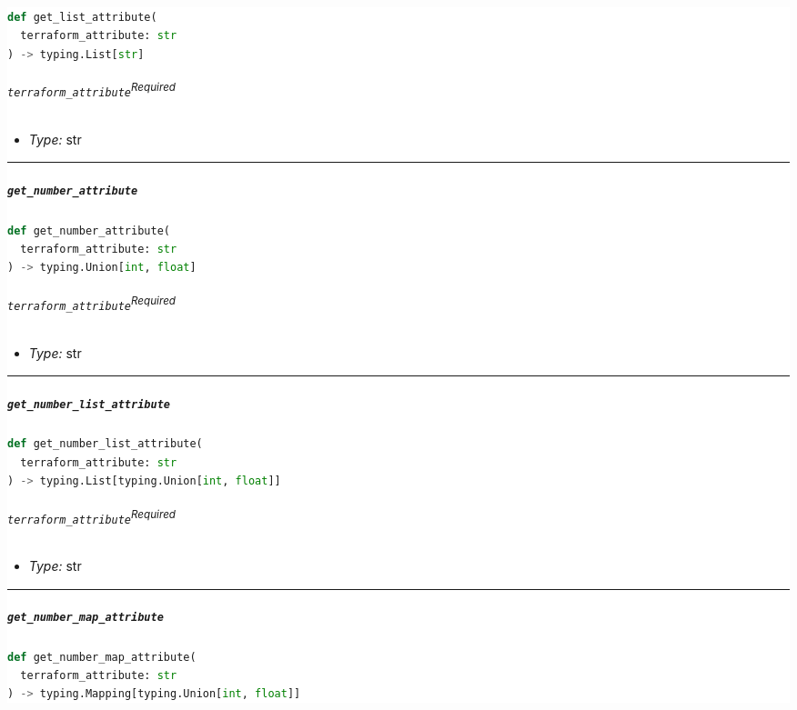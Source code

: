 ```python
def get_list_attribute(
  terraform_attribute: str
) -> typing.List[str]
```

###### `terraform_attribute`<sup>Required</sup> <a name="terraform_attribute" id="@cdktf/provider-azurerm.routeMap.RouteMap.getListAttribute.parameter.terraformAttribute"></a>

- *Type:* str

---

##### `get_number_attribute` <a name="get_number_attribute" id="@cdktf/provider-azurerm.routeMap.RouteMap.getNumberAttribute"></a>

```python
def get_number_attribute(
  terraform_attribute: str
) -> typing.Union[int, float]
```

###### `terraform_attribute`<sup>Required</sup> <a name="terraform_attribute" id="@cdktf/provider-azurerm.routeMap.RouteMap.getNumberAttribute.parameter.terraformAttribute"></a>

- *Type:* str

---

##### `get_number_list_attribute` <a name="get_number_list_attribute" id="@cdktf/provider-azurerm.routeMap.RouteMap.getNumberListAttribute"></a>

```python
def get_number_list_attribute(
  terraform_attribute: str
) -> typing.List[typing.Union[int, float]]
```

###### `terraform_attribute`<sup>Required</sup> <a name="terraform_attribute" id="@cdktf/provider-azurerm.routeMap.RouteMap.getNumberListAttribute.parameter.terraformAttribute"></a>

- *Type:* str

---

##### `get_number_map_attribute` <a name="get_number_map_attribute" id="@cdktf/provider-azurerm.routeMap.RouteMap.getNumberMapAttribute"></a>

```python
def get_number_map_attribute(
  terraform_attribute: str
) -> typing.Mapping[typing.Union[int, float]]
```
